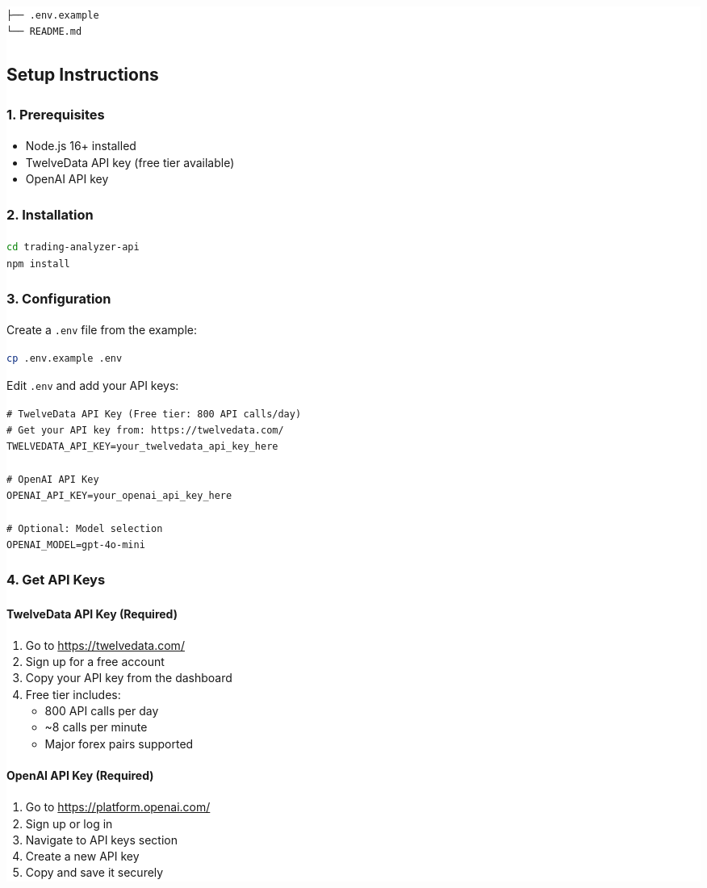 ```
├── .env.example
└── README.md
```

## Setup Instructions

### 1. Prerequisites

- Node.js 16+ installed
- TwelveData API key (free tier available)
- OpenAI API key

### 2. Installation

```bash
cd trading-analyzer-api
npm install
```

### 3. Configuration

Create a `.env` file from the example:

```bash
cp .env.example .env
```

Edit `.env` and add your API keys:

```env
# TwelveData API Key (Free tier: 800 API calls/day)
# Get your API key from: https://twelvedata.com/
TWELVEDATA_API_KEY=your_twelvedata_api_key_here

# OpenAI API Key
OPENAI_API_KEY=your_openai_api_key_here

# Optional: Model selection
OPENAI_MODEL=gpt-4o-mini
```

### 4. Get API Keys

#### TwelveData API Key (Required)
1. Go to https://twelvedata.com/
2. Sign up for a free account
3. Copy your API key from the dashboard
4. Free tier includes:
   - 800 API calls per day
   - ~8 calls per minute
   - Major forex pairs supported

#### OpenAI API Key (Required)
1. Go to https://platform.openai.com/
2. Sign up or log in
3. Navigate to API keys section
4. Create a new API key
5. Copy and save it securely
